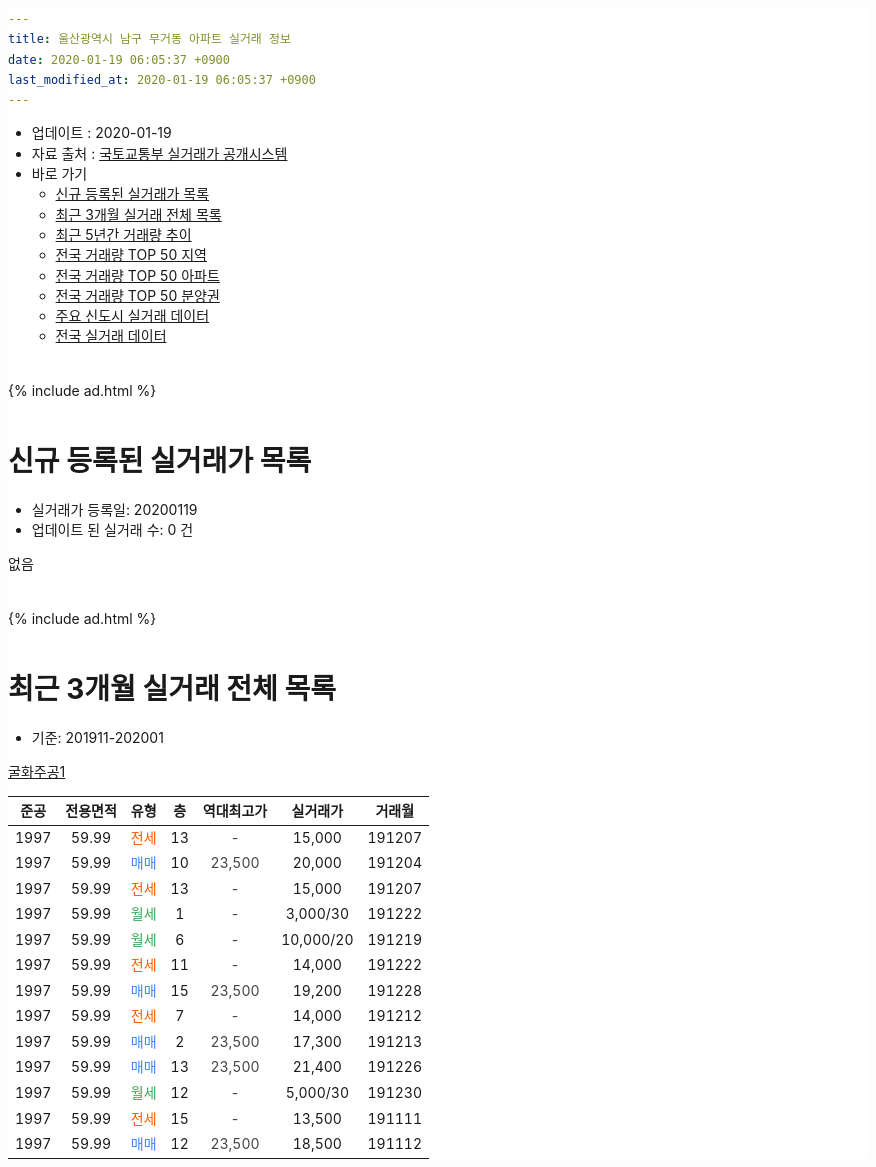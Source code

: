 ```yaml
---
title: 울산광역시 남구 무거동 아파트 실거래 정보
date: 2020-01-19 06:05:37 +0900
last_modified_at: 2020-01-19 06:05:37 +0900
---
```


* 업데이트 : 2020-01-19
* 자료 출처 : [국토교통부 실거래가 공개시스템](http://rt.molit.go.kr)
* 바로 가기
    * [신규 등록된 실거래가 목록](#신규-등록된-실거래가-목록)
    * [최근 3개월 실거래 전체 목록](#최근-3개월-실거래-전체-목록)
    * [최근 5년간 거래량 추이](#최근-5년간-거래량-추이)
    * [전국 거래량 TOP 50 지역](https://apt-info.github.io/apt-trade-info/최근-3개월-전국에서-가장-거래가-많이-발생한-지역)
    * [전국 거래량 TOP 50 아파트](https://apt-info.github.io/apt-trade-info/최근-3개월-전국에서-가장-거래가-많이-발생한-아파트)
    * [전국 거래량 TOP 50 분양권](https://apt-info.github.io/apt-trade-info/최근-3개월-전국에서-가장-거래가-많이-발생한-분양권)
    * [주요 신도시 실거래 데이터](https://apt-info.github.io/apt-trade-info/주요-신도시)
    * [전국 실거래 데이터](https://apt-info.github.io/apt-trade-info/전국)
<br>
{% include ad.html %}
<br>

# 신규 등록된 실거래가 목록
* 실거래가 등록일: 20200119
* 업데이트 된 실거래 수: 0 건

없음

<br>
{% include ad.html %}
<br>

# 최근 3개월 실거래 전체 목록
* 기준: 201911-202001


[굴화주공1](https://search.naver.com/search.naver?query=%EC%9A%B8%EC%82%B0%EA%B4%91%EC%97%AD%EC%8B%9C+%EB%82%A8%EA%B5%AC+%EB%AC%B4%EA%B1%B0%EB%8F%99+%EA%B5%B4%ED%99%94%EC%A3%BC%EA%B3%B51)

|준공|전용면적|유형|층|역대최고가|실거래가|거래월|
|:---:|:---:|:---:|:---:|:---:|:---:|:---:|
|1997|59.99|<span style="color:#ff5a00">전세</span>|13|<span style="color:#444444">-</span>|15,000|191207|
|1997|59.99|<span style="color:#4285f3">매매</span>|10|<span style="color:#444444">23,500</span>|20,000|191204|
|1997|59.99|<span style="color:#ff5a00">전세</span>|13|<span style="color:#444444">-</span>|15,000|191207|
|1997|59.99|<span style="color:#34a853">월세</span>|1|<span style="color:#444444">-</span>|3,000/30|191222|
|1997|59.99|<span style="color:#34a853">월세</span>|6|<span style="color:#444444">-</span>|10,000/20|191219|
|1997|59.99|<span style="color:#ff5a00">전세</span>|11|<span style="color:#444444">-</span>|14,000|191222|
|1997|59.99|<span style="color:#4285f3">매매</span>|15|<span style="color:#444444">23,500</span>|19,200|191228|
|1997|59.99|<span style="color:#ff5a00">전세</span>|7|<span style="color:#444444">-</span>|14,000|191212|
|1997|59.99|<span style="color:#4285f3">매매</span>|2|<span style="color:#444444">23,500</span>|17,300|191213|
|1997|59.99|<span style="color:#4285f3">매매</span>|13|<span style="color:#444444">23,500</span>|21,400|191226|
|1997|59.99|<span style="color:#34a853">월세</span>|12|<span style="color:#444444">-</span>|5,000/30|191230|
|1997|59.99|<span style="color:#ff5a00">전세</span>|15|<span style="color:#444444">-</span>|13,500|191111|
|1997|59.99|<span style="color:#4285f3">매매</span>|12|<span style="color:#444444">23,500</span>|18,500|191112|